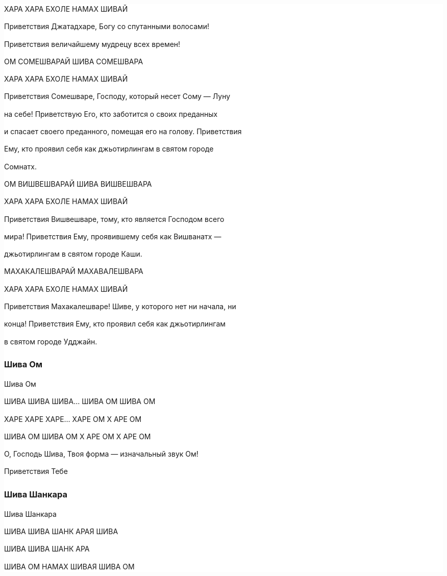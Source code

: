  ХАРА ХАРА БХОЛЕ НАМАХ ШИВАЙ

 Приветствия Джатадхаре, Богу со спутанными волосами!

 Приветствия величайшему мудрецу всех времен!

 ОМ СОМЕШВАРАЙ ШИВА СОМЕШВАРА

 ХАРА ХАРА БХОЛЕ НАМАХ ШИВАЙ

 Приветствия Сомешваре, Господу, который несет Сому — Луну

 на себе! Приветствую Его, кто заботится о своих преданных

 и спасает своего преданного, помещая его на голову. Приветствия

 Ему, кто проявил себя как джьотирлингам в святом городе

 Сомнатх.

 ОМ ВИШВЕШВАРАЙ ШИВА ВИШВЕШВАРА

 ХАРА ХАРА БХОЛЕ НАМАХ ШИВАЙ

 Приветствия Вишвешваре, тому, кто является Господом всего

 мира! Приветствия Ему, проявившему себя как Вишванатх —

 джьотирлингам в святом городе Каши.

 МАХАКАЛЕШВАРАЙ МАХАВАЛЕШВАРА

 ХАРА ХАРА БХОЛЕ НАМАХ ШИВАЙ

 Приветствия Махакалешваре! Шиве, у которого нет ни начала, ни

 конца! Приветствия Ему, кто проявил себя как джьотирлингам

 в святом городе Удджайн.

###   **Шива Ом** 
Шива Ом

  
 ШИВА ШИВА ШИВА… ШИВА ОМ ШИВА ОМ

 ХАРЕ ХАРЕ ХАРЕ… ХАРЕ ОМ Х АРЕ ОМ

 ШИВА ОМ ШИВА ОМ Х АРЕ ОМ Х АРЕ ОМ

 О, Господь Шива, Твоя форма — изначальный звук Ом!

 Приветствия Тебе

###   **Шива Шанкара** 
Шива Шанкара

  
 ШИВА ШИВА ШАНК АРАЯ ШИВА

 ШИВА ШИВА ШАНК АРА

 ШИВА ОМ НАМАХ ШИВАЯ ШИВА ОМ
